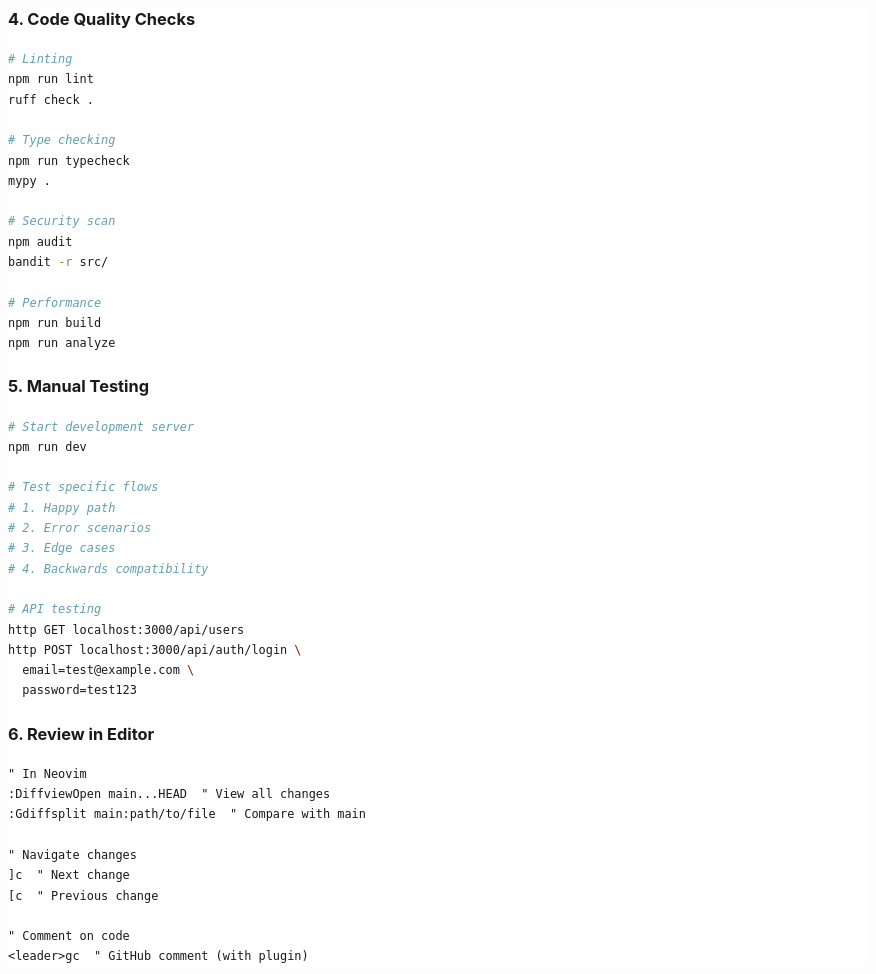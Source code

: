 ### 4. Code Quality Checks

```bash
# Linting
npm run lint
ruff check .

# Type checking
npm run typecheck
mypy .

# Security scan
npm audit
bandit -r src/

# Performance
npm run build
npm run analyze
```

### 5. Manual Testing

```bash
# Start development server
npm run dev

# Test specific flows
# 1. Happy path
# 2. Error scenarios
# 3. Edge cases
# 4. Backwards compatibility

# API testing
http GET localhost:3000/api/users
http POST localhost:3000/api/auth/login \
  email=test@example.com \
  password=test123
```

### 6. Review in Editor

```vim
" In Neovim
:DiffviewOpen main...HEAD  " View all changes
:Gdiffsplit main:path/to/file  " Compare with main

" Navigate changes
]c  " Next change
[c  " Previous change

" Comment on code
<leader>gc  " GitHub comment (with plugin)
```
